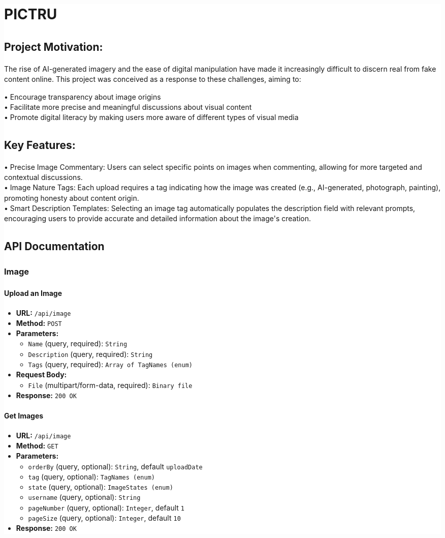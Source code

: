 # PICTRU

## Project Motivation:

The rise of AI-generated imagery and the ease of digital manipulation have made it increasingly difficult to discern real from fake content online. This project was conceived as a response to these challenges, aiming to:

• Encourage transparency about image origins <br>
• Facilitate more precise and meaningful discussions about visual content <br>
• Promote digital literacy by making users more aware of different types of visual media <br>

## Key Features:

• Precise Image Commentary: Users can select specific points on images when commenting, allowing for more targeted and contextual discussions. <br>
• Image Nature Tags: Each upload requires a tag indicating how the image was created (e.g., AI-generated, photograph, painting), promoting honesty about content origin. <br>
• Smart Description Templates: Selecting an image tag automatically populates the description field with relevant prompts, encouraging users to provide accurate and detailed information about the image's creation. <br>

## API Documentation

### Image

#### Upload an Image

- **URL:** `/api/image`
- **Method:** `POST`
- **Parameters:**
  - `Name` (query, required): `String`
  - `Description` (query, required): `String`
  - `Tags` (query, required): `Array of TagNames (enum)`
- **Request Body:**
  - `File` (multipart/form-data, required): `Binary file`
- **Response:** `200 OK`

#### Get Images

- **URL:** `/api/image`
- **Method:** `GET`
- **Parameters:**
  - `orderBy` (query, optional): `String`, default `uploadDate`
  - `tag` (query, optional): `TagNames (enum)`
  - `state` (query, optional): `ImageStates (enum)`
  - `username` (query, optional): `String`
  - `pageNumber` (query, optional): `Integer`, default `1`
  - `pageSize` (query, optional): `Integer`, default `10`
- **Response:** `200 OK`
